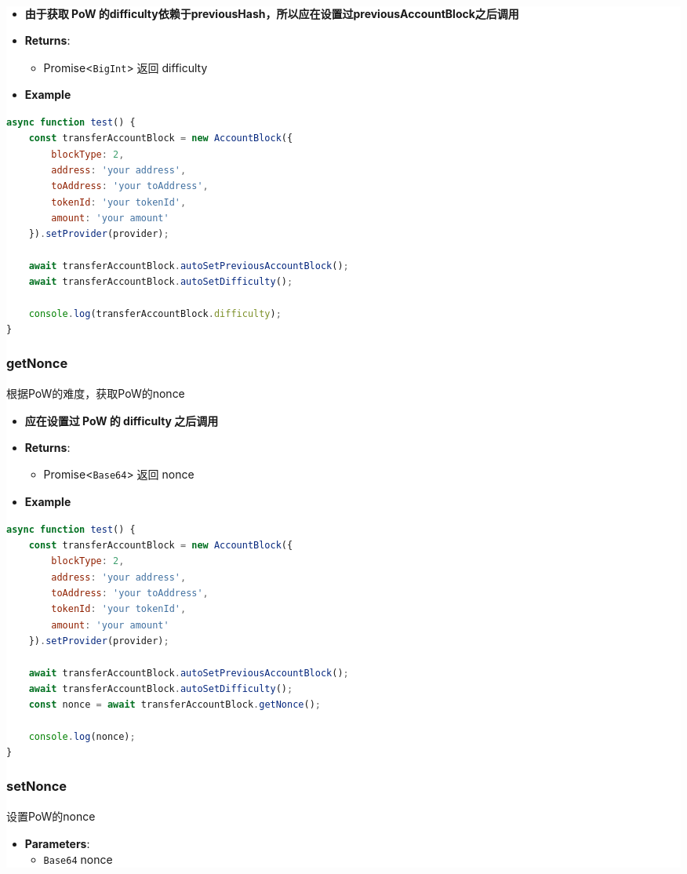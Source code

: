 - **由于获取 PoW 的difficulty依赖于previousHash，所以应在设置过previousAccountBlock之后调用**

- **Returns**:
    - Promise<`BigInt`> 返回 difficulty

- **Example**
```javascript
async function test() {
    const transferAccountBlock = new AccountBlock({
        blockType: 2,
        address: 'your address',
        toAddress: 'your toAddress',
        tokenId: 'your tokenId',
        amount: 'your amount'
    }).setProvider(provider);

    await transferAccountBlock.autoSetPreviousAccountBlock();
    await transferAccountBlock.autoSetDifficulty();

    console.log(transferAccountBlock.difficulty);
}
```

### getNonce
根据PoW的难度，获取PoW的nonce

- **应在设置过 PoW 的 difficulty 之后调用**

- **Returns**:
    - Promise<`Base64`> 返回 nonce

- **Example**
```javascript
async function test() {
    const transferAccountBlock = new AccountBlock({
        blockType: 2,
        address: 'your address',
        toAddress: 'your toAddress',
        tokenId: 'your tokenId',
        amount: 'your amount'
    }).setProvider(provider);

    await transferAccountBlock.autoSetPreviousAccountBlock();
    await transferAccountBlock.autoSetDifficulty();
    const nonce = await transferAccountBlock.getNonce();
    
    console.log(nonce);
}
```

### setNonce
设置PoW的nonce

- **Parameters**: 
  * `Base64` nonce
